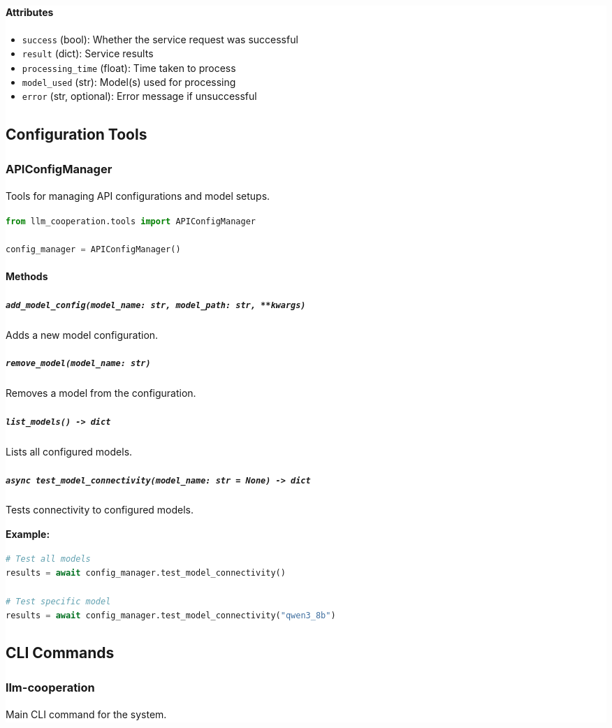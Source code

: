 #### Attributes

- `success` (bool): Whether the service request was successful
- `result` (dict): Service results
- `processing_time` (float): Time taken to process
- `model_used` (str): Model(s) used for processing
- `error` (str, optional): Error message if unsuccessful

## Configuration Tools

### APIConfigManager

Tools for managing API configurations and model setups.

```python
from llm_cooperation.tools import APIConfigManager

config_manager = APIConfigManager()
```

#### Methods

##### `add_model_config(model_name: str, model_path: str, **kwargs)`

Adds a new model configuration.

##### `remove_model(model_name: str)`

Removes a model from the configuration.

##### `list_models() -> dict`

Lists all configured models.

##### `async test_model_connectivity(model_name: str = None) -> dict`

Tests connectivity to configured models.

**Example:**
```python
# Test all models
results = await config_manager.test_model_connectivity()

# Test specific model
results = await config_manager.test_model_connectivity("qwen3_8b")
```

## CLI Commands

### llm-cooperation

Main CLI command for the system.
